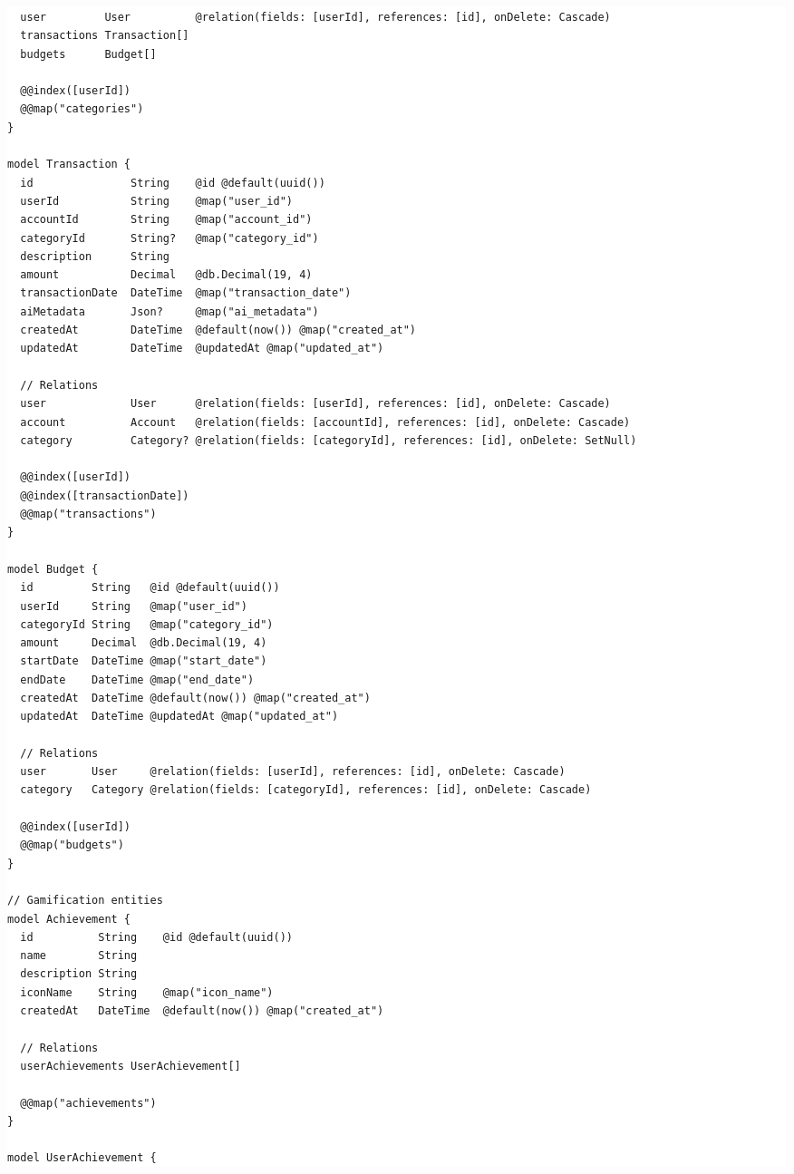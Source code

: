 ```prisma
  user         User          @relation(fields: [userId], references: [id], onDelete: Cascade)
  transactions Transaction[]
  budgets      Budget[]

  @@index([userId])
  @@map("categories")
}

model Transaction {
  id               String    @id @default(uuid())
  userId           String    @map("user_id")
  accountId        String    @map("account_id")
  categoryId       String?   @map("category_id")
  description      String
  amount           Decimal   @db.Decimal(19, 4)
  transactionDate  DateTime  @map("transaction_date")
  aiMetadata       Json?     @map("ai_metadata")
  createdAt        DateTime  @default(now()) @map("created_at")
  updatedAt        DateTime  @updatedAt @map("updated_at")

  // Relations
  user             User      @relation(fields: [userId], references: [id], onDelete: Cascade)
  account          Account   @relation(fields: [accountId], references: [id], onDelete: Cascade)
  category         Category? @relation(fields: [categoryId], references: [id], onDelete: SetNull)

  @@index([userId])
  @@index([transactionDate])
  @@map("transactions")
}

model Budget {
  id         String   @id @default(uuid())
  userId     String   @map("user_id")
  categoryId String   @map("category_id")
  amount     Decimal  @db.Decimal(19, 4)
  startDate  DateTime @map("start_date")
  endDate    DateTime @map("end_date")
  createdAt  DateTime @default(now()) @map("created_at")
  updatedAt  DateTime @updatedAt @map("updated_at")
  
  // Relations
  user       User     @relation(fields: [userId], references: [id], onDelete: Cascade)
  category   Category @relation(fields: [categoryId], references: [id], onDelete: Cascade)

  @@index([userId])
  @@map("budgets")
}

// Gamification entities
model Achievement {
  id          String    @id @default(uuid())
  name        String
  description String
  iconName    String    @map("icon_name")
  createdAt   DateTime  @default(now()) @map("created_at")

  // Relations
  userAchievements UserAchievement[]

  @@map("achievements")
}

model UserAchievement {
```